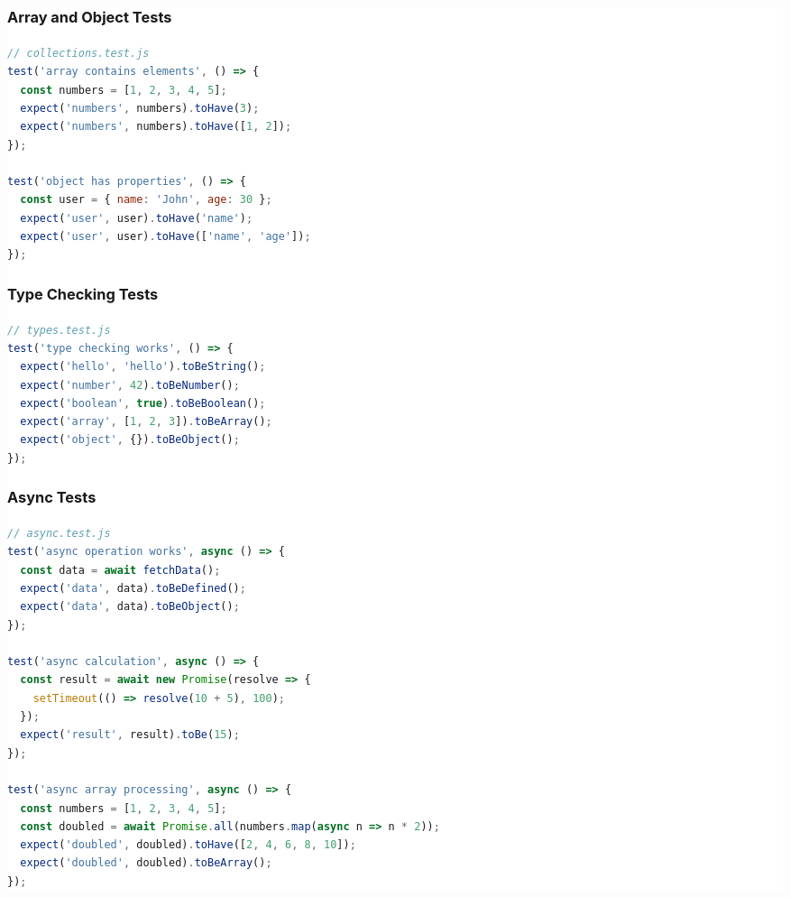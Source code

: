 ### Array and Object Tests

```javascript
// collections.test.js
test('array contains elements', () => {
  const numbers = [1, 2, 3, 4, 5];
  expect('numbers', numbers).toHave(3);
  expect('numbers', numbers).toHave([1, 2]);
});

test('object has properties', () => {
  const user = { name: 'John', age: 30 };
  expect('user', user).toHave('name');
  expect('user', user).toHave(['name', 'age']);
});
```

### Type Checking Tests

```javascript
// types.test.js
test('type checking works', () => {
  expect('hello', 'hello').toBeString();
  expect('number', 42).toBeNumber();
  expect('boolean', true).toBeBoolean();
  expect('array', [1, 2, 3]).toBeArray();
  expect('object', {}).toBeObject();
});
```

### Async Tests

```javascript
// async.test.js
test('async operation works', async () => {
  const data = await fetchData();
  expect('data', data).toBeDefined();
  expect('data', data).toBeObject();
});

test('async calculation', async () => {
  const result = await new Promise(resolve => {
    setTimeout(() => resolve(10 + 5), 100);
  });
  expect('result', result).toBe(15);
});

test('async array processing', async () => {
  const numbers = [1, 2, 3, 4, 5];
  const doubled = await Promise.all(numbers.map(async n => n * 2));
  expect('doubled', doubled).toHave([2, 4, 6, 8, 10]);
  expect('doubled', doubled).toBeArray();
});
```
